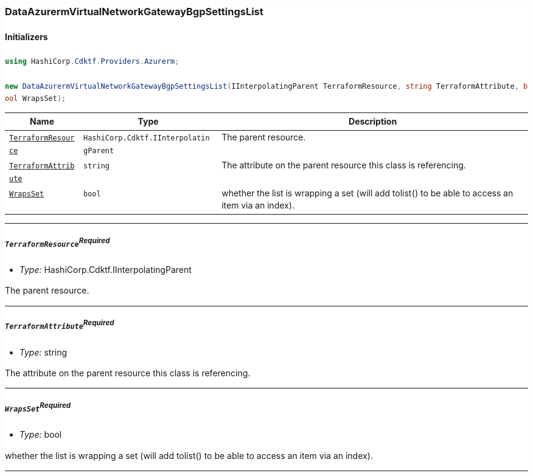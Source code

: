 ### DataAzurermVirtualNetworkGatewayBgpSettingsList <a name="DataAzurermVirtualNetworkGatewayBgpSettingsList" id="@cdktf/provider-azurerm.dataAzurermVirtualNetworkGateway.DataAzurermVirtualNetworkGatewayBgpSettingsList"></a>

#### Initializers <a name="Initializers" id="@cdktf/provider-azurerm.dataAzurermVirtualNetworkGateway.DataAzurermVirtualNetworkGatewayBgpSettingsList.Initializer"></a>

```csharp
using HashiCorp.Cdktf.Providers.Azurerm;

new DataAzurermVirtualNetworkGatewayBgpSettingsList(IInterpolatingParent TerraformResource, string TerraformAttribute, bool WrapsSet);
```

| **Name** | **Type** | **Description** |
| --- | --- | --- |
| <code><a href="#@cdktf/provider-azurerm.dataAzurermVirtualNetworkGateway.DataAzurermVirtualNetworkGatewayBgpSettingsList.Initializer.parameter.terraformResource">TerraformResource</a></code> | <code>HashiCorp.Cdktf.IInterpolatingParent</code> | The parent resource. |
| <code><a href="#@cdktf/provider-azurerm.dataAzurermVirtualNetworkGateway.DataAzurermVirtualNetworkGatewayBgpSettingsList.Initializer.parameter.terraformAttribute">TerraformAttribute</a></code> | <code>string</code> | The attribute on the parent resource this class is referencing. |
| <code><a href="#@cdktf/provider-azurerm.dataAzurermVirtualNetworkGateway.DataAzurermVirtualNetworkGatewayBgpSettingsList.Initializer.parameter.wrapsSet">WrapsSet</a></code> | <code>bool</code> | whether the list is wrapping a set (will add tolist() to be able to access an item via an index). |

---

##### `TerraformResource`<sup>Required</sup> <a name="TerraformResource" id="@cdktf/provider-azurerm.dataAzurermVirtualNetworkGateway.DataAzurermVirtualNetworkGatewayBgpSettingsList.Initializer.parameter.terraformResource"></a>

- *Type:* HashiCorp.Cdktf.IInterpolatingParent

The parent resource.

---

##### `TerraformAttribute`<sup>Required</sup> <a name="TerraformAttribute" id="@cdktf/provider-azurerm.dataAzurermVirtualNetworkGateway.DataAzurermVirtualNetworkGatewayBgpSettingsList.Initializer.parameter.terraformAttribute"></a>

- *Type:* string

The attribute on the parent resource this class is referencing.

---

##### `WrapsSet`<sup>Required</sup> <a name="WrapsSet" id="@cdktf/provider-azurerm.dataAzurermVirtualNetworkGateway.DataAzurermVirtualNetworkGatewayBgpSettingsList.Initializer.parameter.wrapsSet"></a>

- *Type:* bool

whether the list is wrapping a set (will add tolist() to be able to access an item via an index).

---